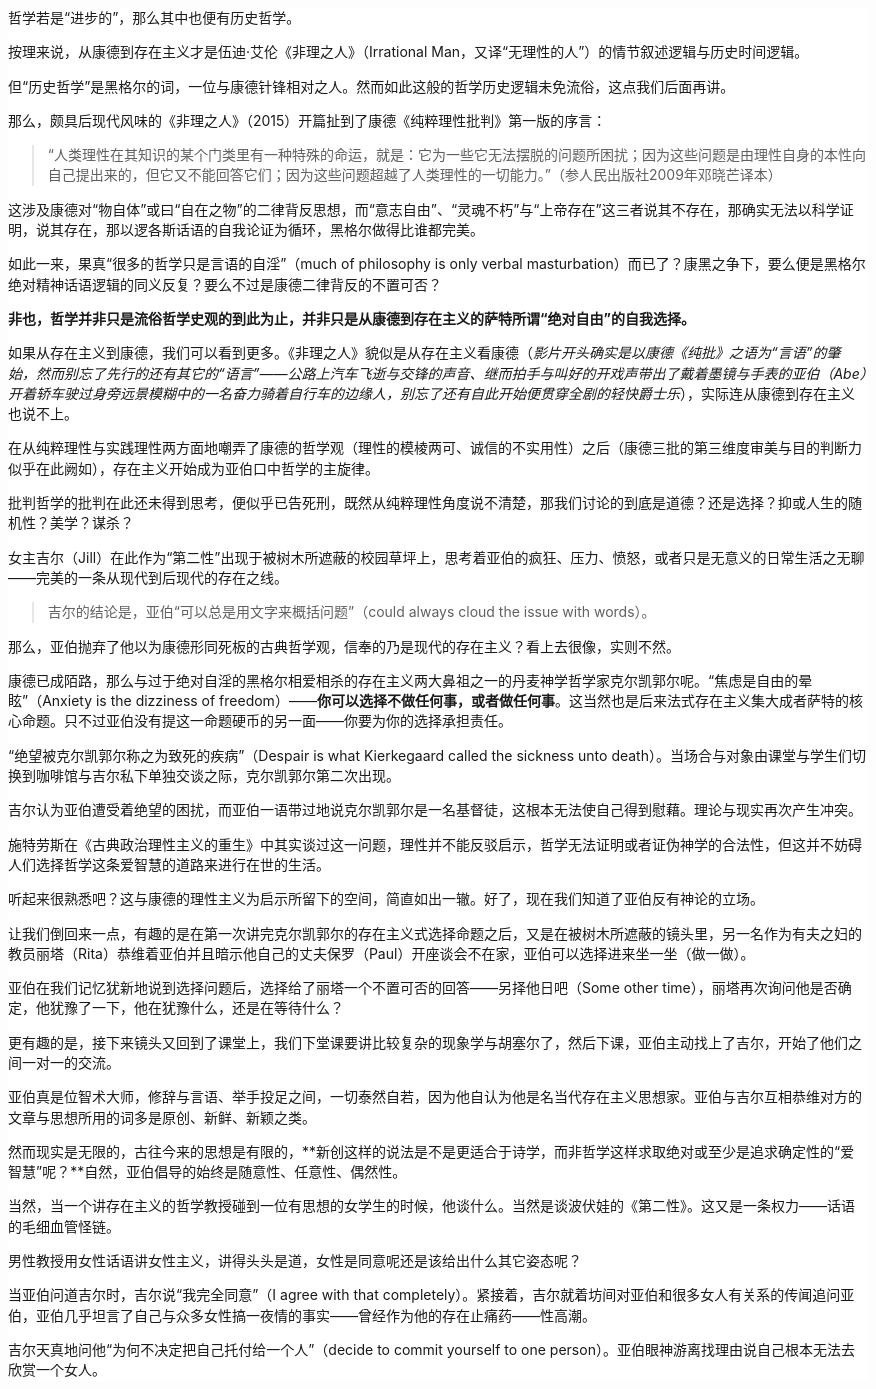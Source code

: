 哲学若是“进步的”，那么其中也便有历史哲学。

按理来说，从康德到存在主义才是伍迪·艾伦《非理之人》（Irrational Man，又译“无理性的人”）的情节叙述逻辑与历史时间逻辑。

但“历史哲学”是黑格尔的词，一位与康德针锋相对之人。然而如此这般的哲学历史逻辑未免流俗，这点我们后面再讲。

那么，颇具后现代风味的《非理之人》（2015）开篇扯到了康德《纯粹理性批判》第一版的序言：

> “人类理性在其知识的某个门类里有一种特殊的命运，就是：它为一些它无法摆脱的问题所困扰；因为这些问题是由理性自身的本性向自己提出来的，但它又不能回答它们；因为这些问题超越了人类理性的一切能力。”（参人民出版社2009年邓晓芒译本）

这涉及康德对“物自体”或曰“自在之物”的二律背反思想，而“意志自由”、“灵魂不朽”与“上帝存在”这三者说其不存在，那确实无法以科学证明，说其存在，那以逻各斯话语的自我论证为循环，黑格尔做得比谁都完美。

如此一来，果真“很多的哲学只是言语的自淫”（much of philosophy is only verbal masturbation）而已了？康黑之争下，要么便是黑格尔绝对精神话语逻辑的同义反复？要么不过是康德二律背反的不置可否？

**非也，哲学并非只是流俗哲学史观的到此为止，并非只是从康德到存在主义的萨特所谓“绝对自由”的自我选择。** 

如果从存在主义到康德，我们可以看到更多。《非理之人》貌似是从存在主义看康德（_影片开头确实是以康德《纯批》之语为“言语”的肇始，然而别忘了先行的还有其它的“语言”——公路上汽车飞逝与交锋的声音、继而拍手与叫好的开戏声带出了戴着墨镜与手表的亚伯（Abe）开着轿车驶过身旁远景模糊中的一名奋力骑着自行车的边缘人，别忘了还有自此开始便贯穿全剧的轻快爵士乐_），实际连从康德到存在主义也说不上。

在从纯粹理性与实践理性两方面地嘲弄了康德的哲学观（理性的模棱两可、诚信的不实用性）之后（康德三批的第三维度审美与目的判断力似乎在此阙如），存在主义开始成为亚伯口中哲学的主旋律。

批判哲学的批判在此还未得到思考，便似乎已告死刑，既然从纯粹理性角度说不清楚，那我们讨论的到底是道德？还是选择？抑或人生的随机性？美学？谋杀？

女主吉尔（Jill）在此作为“第二性”出现于被树木所遮蔽的校园草坪上，思考着亚伯的疯狂、压力、愤怒，或者只是无意义的日常生活之无聊——完美的一条从现代到后现代的存在之线。

> 吉尔的结论是，亚伯“可以总是用文字来概括问题”（could always cloud the issue with words）。

那么，亚伯抛弃了他以为康德形同死板的古典哲学观，信奉的乃是现代的存在主义？看上去很像，实则不然。

康德已成陌路，那么与过于绝对自淫的黑格尔相爱相杀的存在主义两大鼻祖之一的丹麦神学哲学家克尔凯郭尔呢。“焦虑是自由的晕眩”（Anxiety is the dizziness of freedom）——**你可以选择不做任何事，或者做任何事**。这当然也是后来法式存在主义集大成者萨特的核心命题。只不过亚伯没有提这一命题硬币的另一面——你要为你的选择承担责任。

“绝望被克尔凯郭尔称之为致死的疾病”（Despair is what Kierkegaard called the sickness unto death）。当场合与对象由课堂与学生们切换到咖啡馆与吉尔私下单独交谈之际，克尔凯郭尔第二次出现。

吉尔认为亚伯遭受着绝望的困扰，而亚伯一语带过地说克尔凯郭尔是一名基督徒，这根本无法使自己得到慰藉。理论与现实再次产生冲突。

施特劳斯在《古典政治理性主义的重生》中其实谈过这一问题，理性并不能反驳启示，哲学无法证明或者证伪神学的合法性，但这并不妨碍人们选择哲学这条爱智慧的道路来进行在世的生活。

听起来很熟悉吧？这与康德的理性主义为启示所留下的空间，简直如出一辙。好了，现在我们知道了亚伯反有神论的立场。

让我们倒回来一点，有趣的是在第一次讲完克尔凯郭尔的存在主义式选择命题之后，又是在被树木所遮蔽的镜头里，另一名作为有夫之妇的教员丽塔（Rita）恭维着亚伯并且暗示他自己的丈夫保罗（Paul）开座谈会不在家，亚伯可以选择进来坐一坐（做一做）。

亚伯在我们记忆犹新地说到选择问题后，选择给了丽塔一个不置可否的回答——另择他日吧（Some other time），丽塔再次询问他是否确定，他犹豫了一下，他在犹豫什么，还是在等待什么？

更有趣的是，接下来镜头又回到了课堂上，我们下堂课要讲比较复杂的现象学与胡塞尔了，然后下课，亚伯主动找上了吉尔，开始了他们之间一对一的交流。

亚伯真是位智术大师，修辞与言语、举手投足之间，一切泰然自若，因为他自认为他是名当代存在主义思想家。亚伯与吉尔互相恭维对方的文章与思想所用的词多是原创、新鲜、新颖之类。

然而现实是无限的，古往今来的思想是有限的，**新创这样的说法是不是更适合于诗学，而非哲学这样求取绝对或至少是追求确定性的“爱智慧”呢？**自然，亚伯倡导的始终是随意性、任意性、偶然性。

当然，当一个讲存在主义的哲学教授碰到一位有思想的女学生的时候，他谈什么。当然是谈波伏娃的《第二性》。这又是一条权力——话语的毛细血管怪链。

男性教授用女性话语讲女性主义，讲得头头是道，女性是同意呢还是该给出什么其它姿态呢？

当亚伯问道吉尔时，吉尔说“我完全同意”（I agree with that completely）。紧接着，吉尔就着坊间对亚伯和很多女人有关系的传闻追问亚伯，亚伯几乎坦言了自己与众多女性搞一夜情的事实——曾经作为他的存在止痛药——性高潮。

吉尔天真地问他“为何不决定把自己托付给一个人”（decide to commit yourself to one person）。亚伯眼神游离找理由说自己根本无法去欣赏一个女人。
